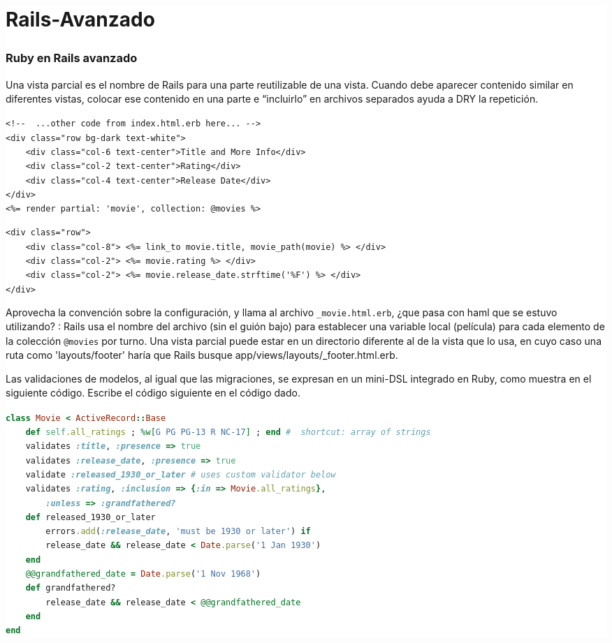 # Rails-Avanzado
### Ruby en Rails avanzado

Una vista parcial es el nombre de Rails para una parte reutilizable de una vista. Cuando debe aparecer contenido similar en diferentes vistas, colocar ese contenido en una 
parte e “incluirlo” en archivos separados ayuda a DRY la repetición. 

```
<!--  ...other code from index.html.erb here... -->
<div class="row bg-dark text-white">
    <div class="col-6 text-center">Title and More Info</div>
    <div class="col-2 text-center">Rating</div>
    <div class="col-4 text-center">Release Date</div>
</div>
<%= render partial: 'movie', collection: @movies %>
```
```
<div class="row">
    <div class="col-8"> <%= link_to movie.title, movie_path(movie) %> </div>
    <div class="col-2"> <%= movie.rating %> </div>
    <div class="col-2"> <%= movie.release_date.strftime('%F') %> </div>
</div>
```

Aprovecha la convención sobre la configuración, y llama al archivo `_movie.html.erb`, ¿que pasa con haml que se estuvo utilizando? : Rails usa el nombre del archivo (sin el guión bajo) para establecer 
una variable local (película) para cada elemento de la colección `@movies` por turno.
Una vista parcial puede estar en un directorio diferente al de la vista que lo usa, en cuyo caso una ruta como 'layouts/footer' haría que Rails busque 
app/views/layouts/_footer.html.erb.

Las validaciones de modelos, al igual que las migraciones, se expresan en un mini-DSL integrado en Ruby, como muestra en el siguiente código.  Escribe el código siguiente en el
código dado.

```ruby
class Movie < ActiveRecord::Base
    def self.all_ratings ; %w[G PG PG-13 R NC-17] ; end #  shortcut: array of strings
    validates :title, :presence => true
    validates :release_date, :presence => true
    validate :released_1930_or_later # uses custom validator below
    validates :rating, :inclusion => {:in => Movie.all_ratings},
        :unless => :grandfathered?
    def released_1930_or_later
        errors.add(:release_date, 'must be 1930 or later') if
        release_date && release_date < Date.parse('1 Jan 1930')
    end
    @@grandfathered_date = Date.parse('1 Nov 1968')
    def grandfathered?
        release_date && release_date < @@grandfathered_date
    end
end
```
